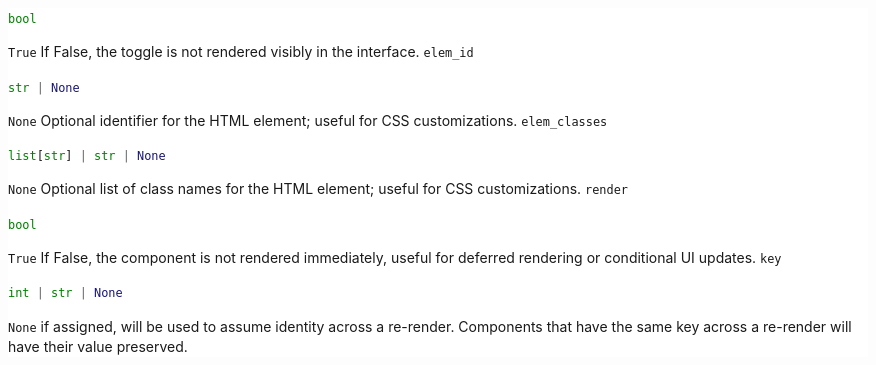 ```python
bool
```

</td>
<td align="left"><code>True</code></td>
<td align="left">If False, the toggle is not rendered visibly in the interface.</td>
</tr>

<tr>
<td align="left"><code>elem_id</code></td>
<td align="left" style="width: 25%;">

```python
str | None
```

</td>
<td align="left"><code>None</code></td>
<td align="left">Optional identifier for the HTML element; useful for CSS customizations.</td>
</tr>

<tr>
<td align="left"><code>elem_classes</code></td>
<td align="left" style="width: 25%;">

```python
list[str] | str | None
```

</td>
<td align="left"><code>None</code></td>
<td align="left">Optional list of class names for the HTML element; useful for CSS customizations.</td>
</tr>

<tr>
<td align="left"><code>render</code></td>
<td align="left" style="width: 25%;">

```python
bool
```

</td>
<td align="left"><code>True</code></td>
<td align="left">If False, the component is not rendered immediately, useful for deferred rendering or conditional UI updates.</td>
</tr>

<tr>
<td align="left"><code>key</code></td>
<td align="left" style="width: 25%;">

```python
int | str | None
```

</td>
<td align="left"><code>None</code></td>
<td align="left">if assigned, will be used to assume identity across a re-render. Components that have the same key across a re-render will have their value preserved.</td>
</tr>
</tbody></table>
